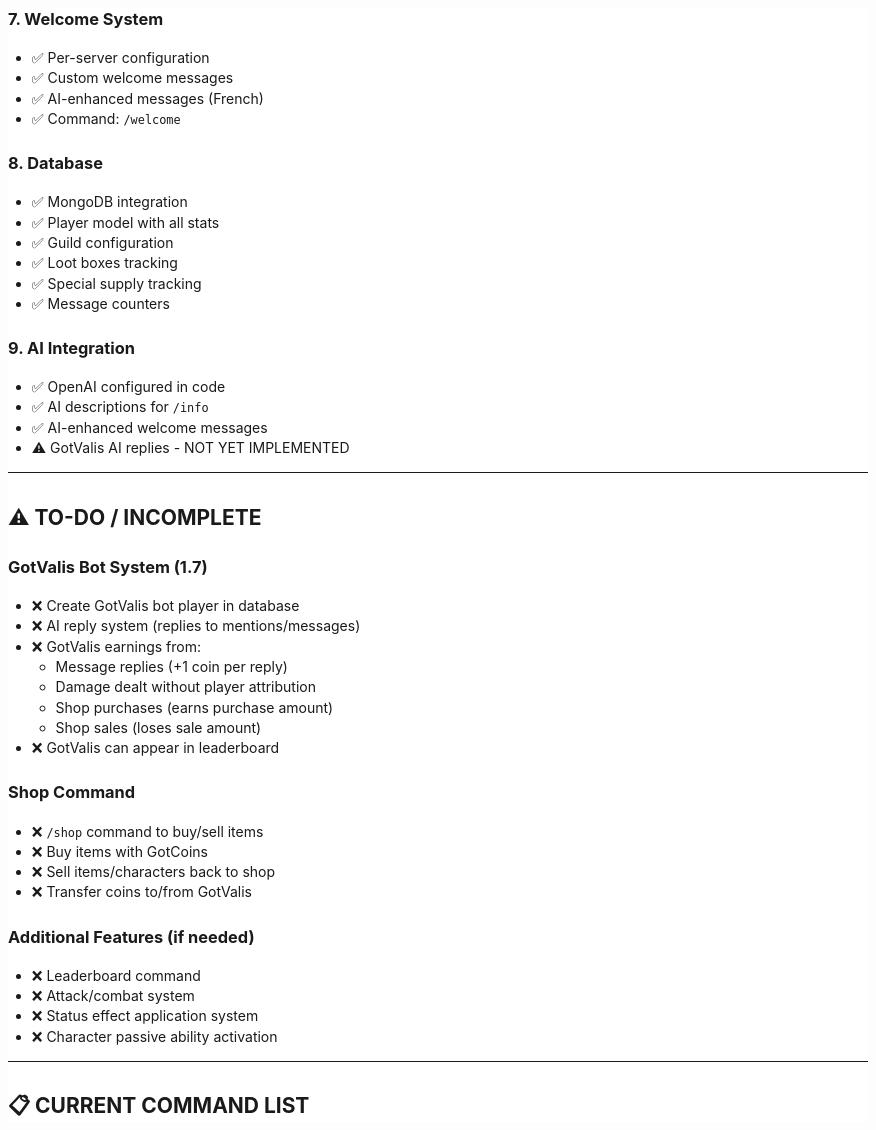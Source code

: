 ### 7. Welcome System
- ✅ Per-server configuration
- ✅ Custom welcome messages
- ✅ AI-enhanced messages (French)
- ✅ Command: `/welcome`

### 8. Database
- ✅ MongoDB integration
- ✅ Player model with all stats
- ✅ Guild configuration
- ✅ Loot boxes tracking
- ✅ Special supply tracking
- ✅ Message counters

### 9. AI Integration
- ✅ OpenAI configured in code
- ✅ AI descriptions for `/info`
- ✅ AI-enhanced welcome messages
- ⚠️ GotValis AI replies - NOT YET IMPLEMENTED

---

## ⚠️ TO-DO / INCOMPLETE

### GotValis Bot System (1.7)
- ❌ Create GotValis bot player in database
- ❌ AI reply system (replies to mentions/messages)
- ❌ GotValis earnings from:
  - Message replies (+1 coin per reply)
  - Damage dealt without player attribution
  - Shop purchases (earns purchase amount)
  - Shop sales (loses sale amount)
- ❌ GotValis can appear in leaderboard

### Shop Command
- ❌ `/shop` command to buy/sell items
- ❌ Buy items with GotCoins
- ❌ Sell items/characters back to shop
- ❌ Transfer coins to/from GotValis

### Additional Features (if needed)
- ❌ Leaderboard command
- ❌ Attack/combat system
- ❌ Status effect application system
- ❌ Character passive ability activation

---

## 📋 CURRENT COMMAND LIST
